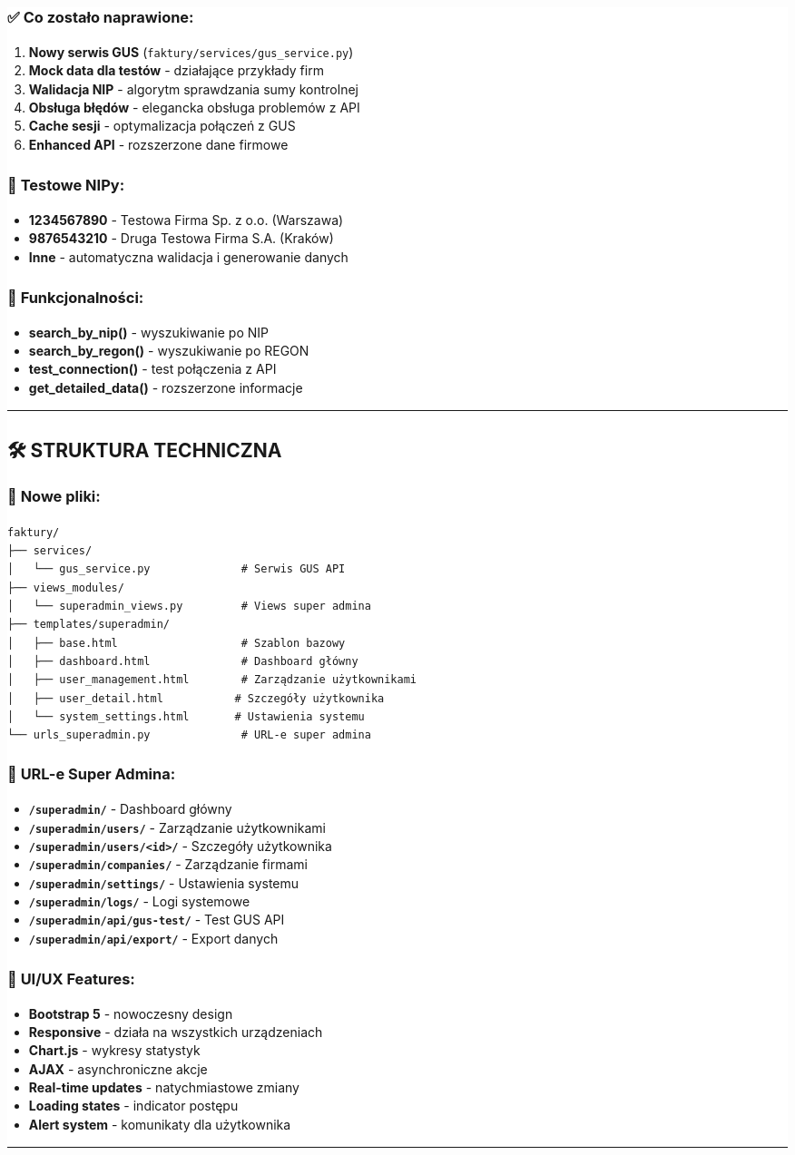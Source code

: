 ### ✅ **Co zostało naprawione:**
1. **Nowy serwis GUS** (`faktury/services/gus_service.py`)
2. **Mock data dla testów** - działające przykłady firm
3. **Walidacja NIP** - algorytm sprawdzania sumy kontrolnej
4. **Obsługa błędów** - elegancka obsługa problemów z API
5. **Cache sesji** - optymalizacja połączeń z GUS
6. **Enhanced API** - rozszerzone dane firmowe

### 🧪 **Testowe NIPy:**
- **1234567890** - Testowa Firma Sp. z o.o. (Warszawa)
- **9876543210** - Druga Testowa Firma S.A. (Kraków)
- **Inne** - automatyczna walidacja i generowanie danych

### 🔄 **Funkcjonalności:**
- **search_by_nip()** - wyszukiwanie po NIP
- **search_by_regon()** - wyszukiwanie po REGON
- **test_connection()** - test połączenia z API
- **get_detailed_data()** - rozszerzone informacje

---

## 🛠 **STRUKTURA TECHNICZNA**

### 📁 **Nowe pliki:**
```
faktury/
├── services/
│   └── gus_service.py              # Serwis GUS API
├── views_modules/
│   └── superadmin_views.py         # Views super admina
├── templates/superadmin/
│   ├── base.html                   # Szablon bazowy
│   ├── dashboard.html              # Dashboard główny
│   ├── user_management.html        # Zarządzanie użytkownikami
│   ├── user_detail.html           # Szczegóły użytkownika
│   └── system_settings.html       # Ustawienia systemu
└── urls_superadmin.py              # URL-e super admina
```

### 🔗 **URL-e Super Admina:**
- **`/superadmin/`** - Dashboard główny
- **`/superadmin/users/`** - Zarządzanie użytkownikami
- **`/superadmin/users/<id>/`** - Szczegóły użytkownika
- **`/superadmin/companies/`** - Zarządzanie firmami
- **`/superadmin/settings/`** - Ustawienia systemu
- **`/superadmin/logs/`** - Logi systemowe
- **`/superadmin/api/gus-test/`** - Test GUS API
- **`/superadmin/api/export/`** - Export danych

### 🎨 **UI/UX Features:**
- **Bootstrap 5** - nowoczesny design
- **Responsive** - działa na wszystkich urządzeniach
- **Chart.js** - wykresy statystyk
- **AJAX** - asynchroniczne akcje
- **Real-time updates** - natychmiastowe zmiany
- **Loading states** - indicator postępu
- **Alert system** - komunikaty dla użytkownika

---